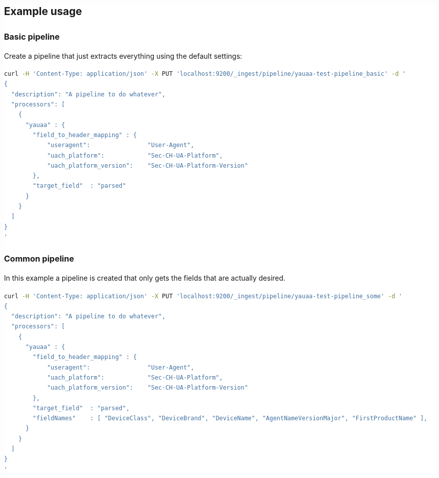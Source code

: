 ## Example usage

### Basic pipeline
Create a pipeline that just extracts everything using the default settings:

```bash
curl -H 'Content-Type: application/json' -X PUT 'localhost:9200/_ingest/pipeline/yauaa-test-pipeline_basic' -d '
{
  "description": "A pipeline to do whatever",
  "processors": [
    {
      "yauaa" : {
        "field_to_header_mapping" : {
            "useragent":                "User-Agent",
            "uach_platform":            "Sec-CH-UA-Platform",
            "uach_platform_version":    "Sec-CH-UA-Platform-Version"
        },
        "target_field"  : "parsed"
      }
    }
  ]
}
'
```

### Common pipeline
In this example a pipeline is created that only gets the fields that are actually desired.

```bash
curl -H 'Content-Type: application/json' -X PUT 'localhost:9200/_ingest/pipeline/yauaa-test-pipeline_some' -d '
{
  "description": "A pipeline to do whatever",
  "processors": [
    {
      "yauaa" : {
        "field_to_header_mapping" : {
            "useragent":                "User-Agent",
            "uach_platform":            "Sec-CH-UA-Platform",
            "uach_platform_version":    "Sec-CH-UA-Platform-Version"
        },
        "target_field"  : "parsed",
        "fieldNames"    : [ "DeviceClass", "DeviceBrand", "DeviceName", "AgentNameVersionMajor", "FirstProductName" ],
      }
    }
  ]
}
'
```
